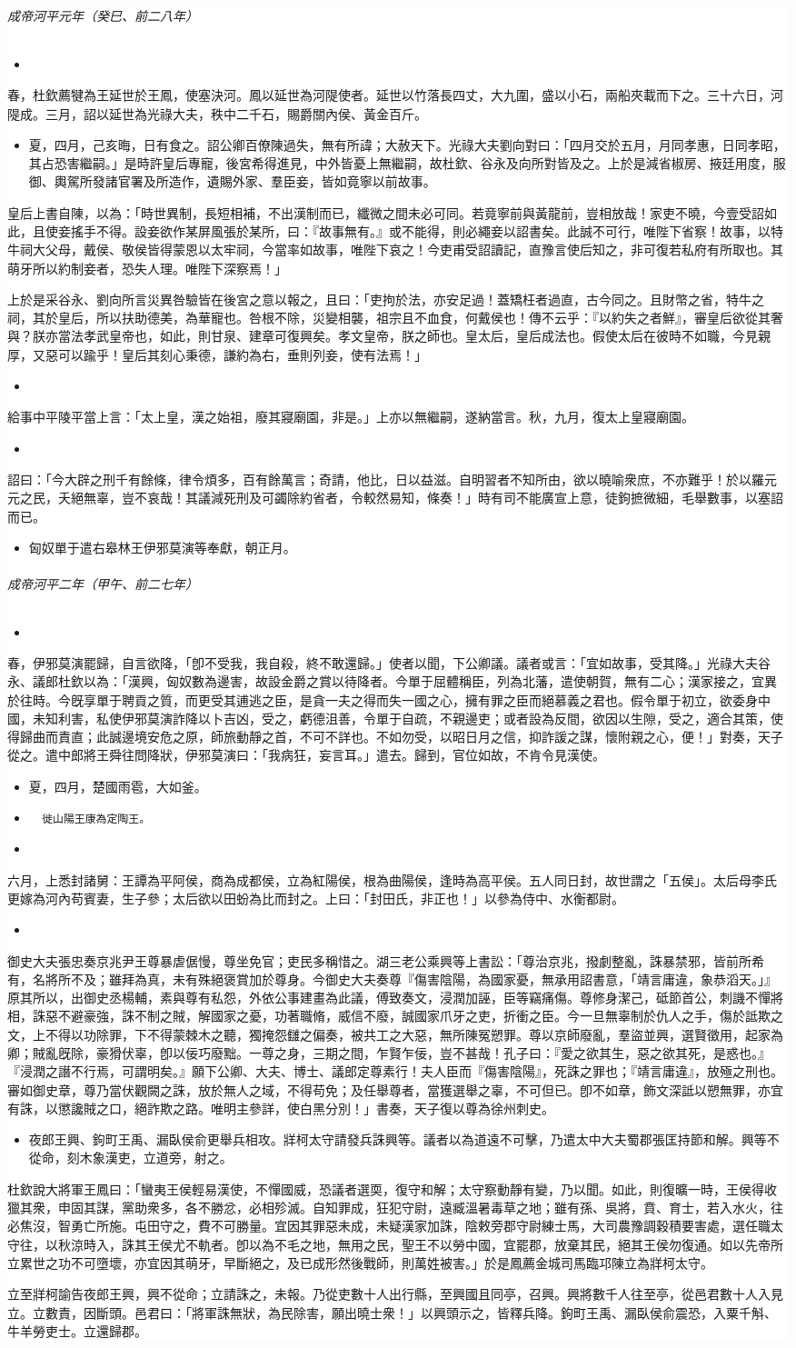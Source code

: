 ###### 成帝河平元年（癸巳、前二八年）

*
春，杜欽薦犍為王延世於王鳳，使塞決河。鳳以延世為河隄使者。延世以竹落長四丈，大九圍，盛以小石，兩船夾載而下之。三十六日，河隄成。三月，詔以延世為光祿大夫，秩中二千石，賜爵關內侯、黃金百斤。

*   夏，四月，己亥晦，日有食之。詔公卿百僚陳過失，無有所諱；大赦天下。光祿大夫劉向對曰：「四月交於五月，月同孝惠，日同孝昭，其占恐害繼嗣。」是時許皇后專寵，後宮希得進見，中外皆憂上無繼嗣，故杜欽、谷永及向所對皆及之。上於是減省椒房、掖廷用度，服御、輿駕所發諸官署及所造作，遺賜外家、羣臣妾，皆如竟寧以前故事。

皇后上書自陳，以為：「時世異制，長短相補，不出漢制而已，纖微之間未必可同。若竟寧前與黃龍前，豈相放哉！家吏不曉，今壹受詔如此，且使妾搖手不得。設妾欲作某屏風張於某所，曰：『故事無有。』或不能得，則必繩妾以詔書矣。此誠不可行，唯陛下省察！故事，以特牛祠大父母，戴侯、敬侯皆得蒙恩以太牢祠，今當率如故事，唯陛下哀之！今吏甫受詔讀記，直豫言使后知之，非可復若私府有所取也。其萌牙所以約制妾者，恐失人理。唯陛下深察焉！」

上於是采谷永、劉向所言災異咎驗皆在後宮之意以報之，且曰：「吏拘於法，亦安足過！蓋矯枉者過直，古今同之。且財幣之省，特牛之祠，其於皇后，所以扶助德美，為華寵也。咎根不除，災變相襲，祖宗且不血食，何戴侯也！傳不云乎：『以約失之者鮮』，審皇后欲從其奢與？朕亦當法孝武皇帝也，如此，則甘泉、建章可復興矣。孝文皇帝，朕之師也。皇太后，皇后成法也。假使太后在彼時不如職，今見親厚，又惡可以踰乎！皇后其刻心秉德，謙約為右，垂則列妾，使有法焉！」

*
給事中平陵平當上言：「太上皇，漢之始祖，廢其寢廟園，非是。」上亦以無繼嗣，遂納當言。秋，九月，復太上皇寢廟園。

*
詔曰：「今大辟之刑千有餘條，律令煩多，百有餘萬言；奇請，他比，日以益滋。自明習者不知所由，欲以曉喻衆庶，不亦難乎！於以羅元元之民，夭絕無辜，豈不哀哉！其議減死刑及可蠲除約省者，令較然易知，條奏！」時有司不能廣宣上意，徒鉤摭微細，毛舉數事，以塞詔而已。

*   匈奴單于遣右皋林王伊邪莫演等奉獻，朝正月。

###### 成帝河平二年（甲午、前二七年）

*
春，伊邪莫演罷歸，自言欲降，「卽不受我，我自殺，終不敢還歸。」使者以聞，下公卿議。議者或言：「宜如故事，受其降。」光祿大夫谷永、議郎杜欽以為：「漢興，匈奴數為邊害，故設金爵之賞以待降者。今單于屈體稱臣，列為北藩，遣使朝賀，無有二心；漢家接之，宜異於往時。今旣享單于聘貢之質，而更受其逋逃之臣，是貪一夫之得而失一國之心，擁有罪之臣而絕慕義之君也。假令單于初立，欲委身中國，未知利害，私使伊邪莫演詐降以卜吉凶，受之，虧德沮善，令單于自疏，不親邊吏；或者設為反間，欲因以生隙，受之，適合其策，使得歸曲而責直；此誠邊境安危之原，師旅動靜之首，不可不詳也。不如勿受，以昭日月之信，抑詐諼之謀，懷附親之心，便！」對奏，天子從之。遣中郎將王舜往問降狀，伊邪莫演曰：「我病狂，妄言耳。」遣去。歸到，官位如故，不肯令見漢使。

*   夏，四月，楚國雨雹，大如釜。
*       徙山陽王康為定陶王。
*
六月，上悉封諸舅：王譚為平阿侯，商為成都侯，立為紅陽侯，根為曲陽侯，逢時為高平侯。五人同日封，故世謂之「五侯」。太后母李氏更嫁為河內苟賓妻，生子參；太后欲以田蚡為比而封之。上曰：「封田氏，非正也！」以參為侍中、水衡都尉。

*
御史大夫張忠奏京兆尹王尊暴虐倨慢，尊坐免官；吏民多稱惜之。湖三老公乘興等上書訟：「尊治京兆，撥劇整亂，誅暴禁邪，皆前所希有，名將所不及；雖拜為真，未有殊絕褒賞加於尊身。今御史大夫奏尊『傷害陰陽，為國家憂，無承用詔書意，「靖言庸違，象恭滔天。」』原其所以，出御史丞楊輔，素與尊有私怨，外依公事建畫為此議，傅致奏文，浸潤加誣，臣等竊痛傷。尊修身潔己，砥節首公，刺譏不憚將相，誅惡不避豪強，誅不制之賊，解國家之憂，功著職脩，威信不廢，誠國家爪牙之吏，折衝之臣。今一旦無辜制於仇人之手，傷於詆欺之文，上不得以功除罪，下不得蒙棘木之聽，獨掩怨讎之偏奏，被共工之大惡，無所陳冤愬罪。尊以京師廢亂，羣盜並興，選賢徵用，起家為卿；賊亂旣除，豪猾伏辜，卽以佞巧廢黜。一尊之身，三期之間，乍賢乍佞，豈不甚哉！孔子曰：『愛之欲其生，惡之欲其死，是惑也。』『浸潤之譖不行焉，可謂明矣。』願下公卿、大夫、博士、議郎定尊素行！夫人臣而『傷害陰陽』，死誅之罪也；『靖言庸違』，放殛之刑也。審如御史章，尊乃當伏觀闕之誅，放於無人之域，不得苟免；及任舉尊者，當獲選舉之辜，不可但已。卽不如章，飾文深詆以愬無罪，亦宜有誅，以懲讒賊之口，絕詐欺之路。唯明主參詳，使白黑分別！」書奏，天子復以尊為徐州刺史。

*   夜郎王興、鉤町王禹、漏臥侯俞更舉兵相攻。牂柯太守請發兵誅興等。議者以為道遠不可擊，乃遣太中大夫蜀郡張匡持節和解。興等不從命，刻木象漢吏，立道旁，射之。

杜欽說大將軍王鳳曰：「蠻夷王侯輕易漢使，不憚國威，恐議者選耎，復守和解；太守察動靜有變，乃以聞。如此，則復曠一時，王侯得收獵其衆，申固其謀，黨助衆多，各不勝忿，必相殄滅。自知罪成，狂犯守尉，遠臧溫暑毒草之地；雖有孫、吳將，賁、育士，若入水火，往必焦沒，智勇亡所施。屯田守之，費不可勝量。宜因其罪惡未成，未疑漢家加誅，陰敕旁郡守尉練士馬，大司農豫調穀積要害處，選任職太守往，以秋涼時入，誅其王侯尤不軌者。卽以為不毛之地，無用之民，聖王不以勞中國，宜罷郡，放棄其民，絕其王侯勿復通。如以先帝所立累世之功不可墮壞，亦宜因其萌牙，早斷絕之，及已成形然後戰師，則萬姓被害。」於是鳳薦金城司馬臨邛陳立為牂柯太守。

立至牂柯諭告夜郎王興，興不從命；立請誅之，未報。乃從吏數十人出行縣，至興國且同亭，召興。興將數千人往至亭，從邑君數十人入見立。立數責，因斷頭。邑君曰：「將軍誅無狀，為民除害，願出曉士衆！」以興頭示之，皆釋兵降。鉤町王禹、漏臥侯俞震恐，入粟千斛、牛羊勞吏士。立還歸郡。
